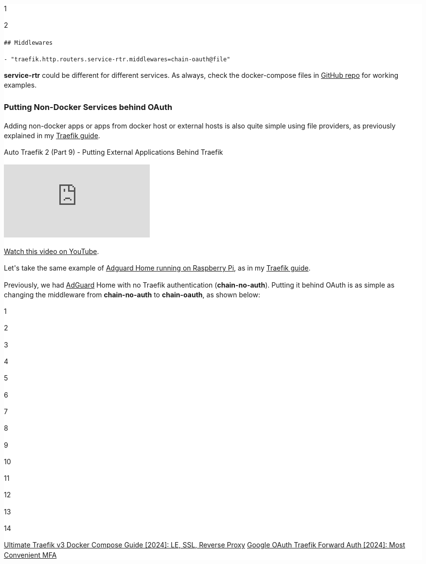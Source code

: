 1

2

`## Middlewares`

`- "traefik.http.routers.service-rtr.middlewares=chain-oauth@file"`

**service-rtr** could be different for different services. As always, check the docker-compose files in [GitHub repo](https://github.com/htpcBeginner/docker-traefik) for working examples.

### Putting Non-Docker Services behind OAuth

Adding non-docker apps or apps from docker host or external hosts is also quite simple using file providers, as previously explained in my [Traefik guide](https://www.smarthomebeginner.com/traefik-docker-compose-guide-2024/#Adding_non-Docker_or_External_Apps_Behind_Traefik).

Auto Traefik 2 (Part 9) - Putting External Applications Behind Traefik

[![Auto Traefik 2 (Part 9) - Putting External Applications Behind Traefik](https://www.smarthomebeginner.com/wp-content/plugins/wp-youtube-lyte/lyteCache.php?origThumbUrl=https%3A%2F%2Fi.ytimg.com%2Fvi%2FkGaX1pnP_y4%2F0.jpg "Google OAuth Traefik Forward Auth [2024]: Most Convenient MFA 21")](https://youtu.be/kGaX1pnP_y4)

[Watch this video on YouTube](https://youtu.be/kGaX1pnP_y4).

Let's take the same example of [Adguard Home running on Raspberry Pi](https://www.smarthomebeginner.com/adguard-home-raspberry-pi-2023/), as in my [Traefik guide](https://www.smarthomebeginner.com/traefik-docker-compose-guide-2024/#Adding_non-Docker_or_External_Apps_Behind_Traefik).

Previously, we had [AdGuard](https://www.smarthomebeginner.com/go/adguard "AdGuard") Home with no Traefik authentication (**chain-no-auth**). Putting it behind OAuth is as simple as changing the middleware from **chain-no-auth** to **chain-oauth**, as shown below:

1

2

3

4

5

6

7

8

9

10

11

12

13

14


  [Ultimate Traefik v3 Docker Compose Guide \[2024\]: LE, SSL, Reverse Proxy](https://www.smarthomebeginner.com/traefik-v3-docker-compose-guide-2024/)
  [Google OAuth Traefik Forward Auth \[2024\]: Most Convenient MFA](https://www.smarthomebeginner.com/google-oauth-traefik-forward-auth-2024/)
